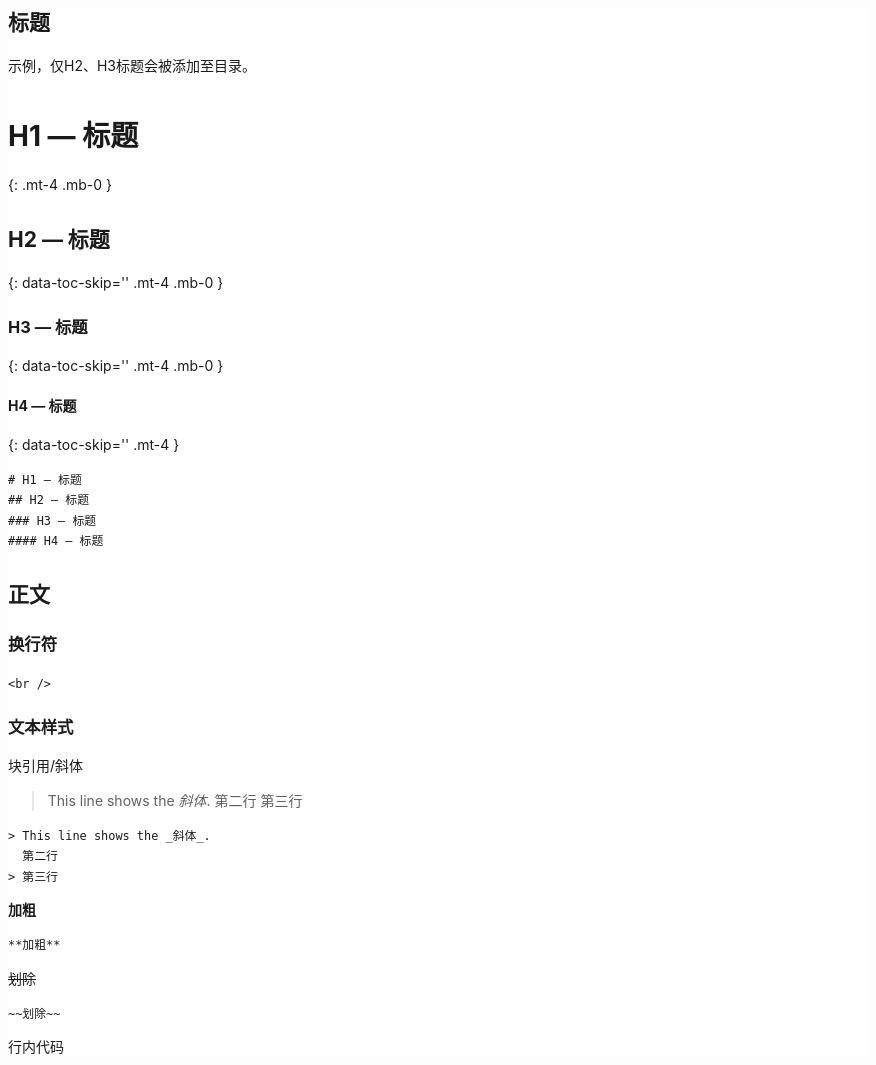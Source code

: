


## 标题

示例，仅H2、H3标题会被添加至目录。


# H1 — 标题
{: .mt-4 .mb-0 }

## H2 — 标题
{: data-toc-skip='' .mt-4 .mb-0 }

### H3 — 标题
{: data-toc-skip='' .mt-4 .mb-0 }

#### H4 — 标题
{: data-toc-skip='' .mt-4 }


```
# H1 — 标题
## H2 — 标题
### H3 — 标题
#### H4 — 标题
```
## 正文
### 换行符
```
<br />
```
### 文本样式
块引用/斜体
> This line shows the _斜体_.
  第二行
> 第三行

```
> This line shows the _斜体_.
  第二行
> 第三行
```
**加粗**
```
**加粗**
```
~~划除~~

```
~~划除~~
```
行内代码<br />
